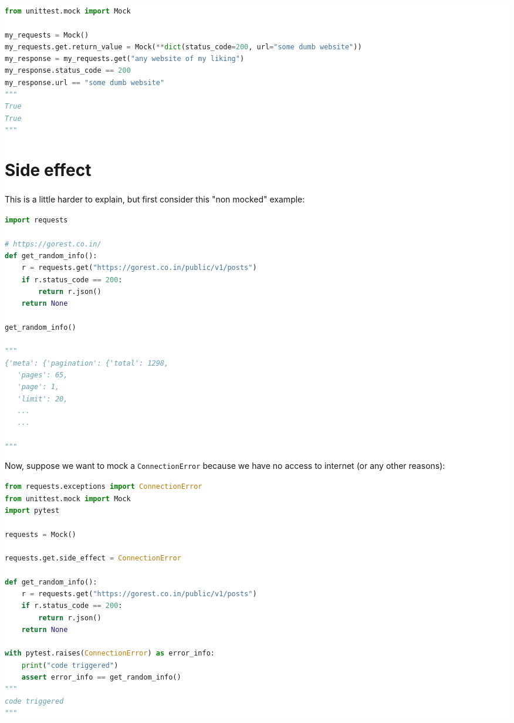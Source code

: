 ```python
from unittest.mock import Mock

my_requests = Mock()
my_requests.get.return_value = Mock(**dict(status_code=200, url="some dumb website"))
my_response = my_requests.get("any website of my liking")
my_response.status_code == 200 
my_response.url == "some dumb website"
"""
True
True
"""
```

# Side effect

This is a little harder to explain, but first consider this "non mocked" example:

```python
import requests

# https://gorest.co.in/
def get_random_info():
    r = requests.get("https://gorest.co.in/public/v1/posts")
    if r.status_code == 200:
        return r.json()
    return None

get_random_info()

"""
{'meta': {'pagination': {'total': 1298,
   'pages': 65,
   'page': 1,
   'limit': 20,
   ...
   ...

"""
```

Now, suppose we want to mock a `ConnectionError` because we have no access to internet (or any other reasons):

```python
from requests.exceptions import ConnectionError
from unittest.mock import Mock
import pytest

requests = Mock()

requests.get.side_effect = ConnectionError

def get_random_info():
    r = requests.get("https://gorest.co.in/public/v1/posts")
    if r.status_code == 200:
        return r.json()
    return None

with pytest.raises(ConnectionError) as error_info:
    print("code triggered")
    assert error_info == get_random_info()
"""
code triggered
"""
```